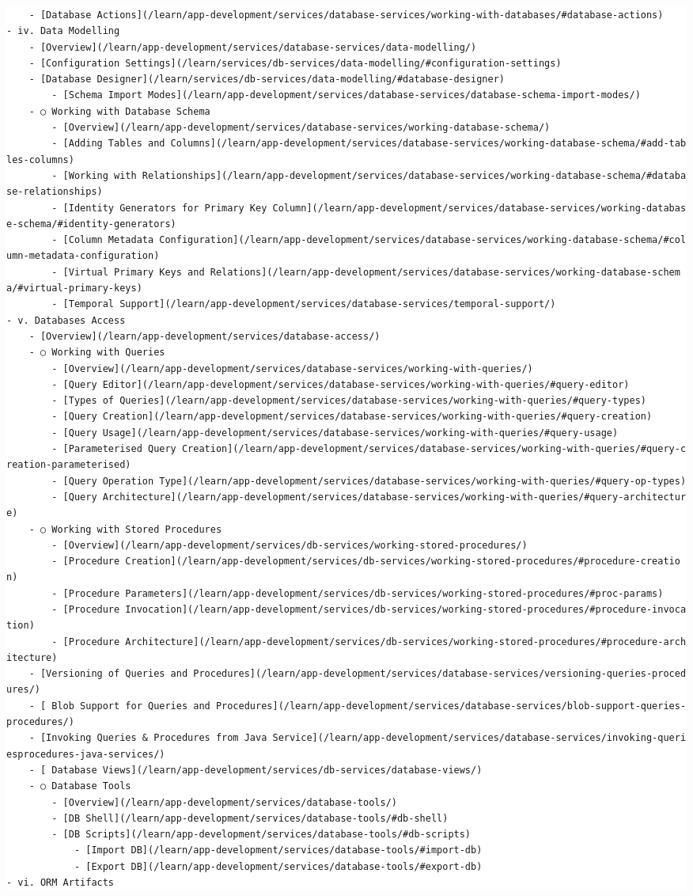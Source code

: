         - [Database Actions](/learn/app-development/services/database-services/working-with-databases/#database-actions)
    - iv. Data Modelling
        - [Overview](/learn/app-development/services/database-services/data-modelling/)
        - [Configuration Settings](/learn/services/db-services/data-modelling/#configuration-settings)
        - [Database Designer](/learn/services/db-services/data-modelling/#database-designer)
            - [Schema Import Modes](/learn/app-development/services/database-services/database-schema-import-modes/)
        - ○ Working with Database Schema
            - [Overview](/learn/app-development/services/database-services/working-database-schema/)
            - [Adding Tables and Columns](/learn/app-development/services/database-services/working-database-schema/#add-tables-columns)
            - [Working with Relationships](/learn/app-development/services/database-services/working-database-schema/#database-relationships)
            - [Identity Generators for Primary Key Column](/learn/app-development/services/database-services/working-database-schema/#identity-generators)
            - [Column Metadata Configuration](/learn/app-development/services/database-services/working-database-schema/#column-metadata-configuration)
            - [Virtual Primary Keys and Relations](/learn/app-development/services/database-services/working-database-schema/#virtual-primary-keys)
            - [Temporal Support](/learn/app-development/services/database-services/temporal-support/)
    - v. Databases Access
        - [Overview](/learn/app-development/services/database-access/)
        - ○ Working with Queries
            - [Overview](/learn/app-development/services/database-services/working-with-queries/)
            - [Query Editor](/learn/app-development/services/database-services/working-with-queries/#query-editor)
            - [Types of Queries](/learn/app-development/services/database-services/working-with-queries/#query-types)
            - [Query Creation](/learn/app-development/services/database-services/working-with-queries/#query-creation)
            - [Query Usage](/learn/app-development/services/database-services/working-with-queries/#query-usage)
            - [Parameterised Query Creation](/learn/app-development/services/database-services/working-with-queries/#query-creation-parameterised)
            - [Query Operation Type](/learn/app-development/services/database-services/working-with-queries/#query-op-types)
            - [Query Architecture](/learn/app-development/services/database-services/working-with-queries/#query-architecture)
        - ○ Working with Stored Procedures
            - [Overview](/learn/app-development/services/db-services/working-stored-procedures/)
            - [Procedure Creation](/learn/app-development/services/db-services/working-stored-procedures/#procedure-creation)
            - [Procedure Parameters](/learn/app-development/services/db-services/working-stored-procedures/#proc-params)
            - [Procedure Invocation](/learn/app-development/services/db-services/working-stored-procedures/#procedure-invocation)
            - [Procedure Architecture](/learn/app-development/services/db-services/working-stored-procedures/#procedure-architecture)
        - [Versioning of Queries and Procedures](/learn/app-development/services/database-services/versioning-queries-procedures/)
        - [ Blob Support for Queries and Procedures](/learn/app-development/services/database-services/blob-support-queries-procedures/)
        - [Invoking Queries & Procedures from Java Service](/learn/app-development/services/database-services/invoking-queriesprocedures-java-services/)
        - [ Database Views](/learn/app-development/services/db-services/database-views/)
        - ○ Database Tools
            - [Overview](/learn/app-development/services/database-tools/)
            - [DB Shell](/learn/app-development/services/database-tools/#db-shell)
            - [DB Scripts](/learn/app-development/services/database-tools/#db-scripts)
                - [Import DB](/learn/app-development/services/database-tools/#import-db)
                - [Export DB](/learn/app-development/services/database-tools/#export-db)
    - vi. ORM Artifacts